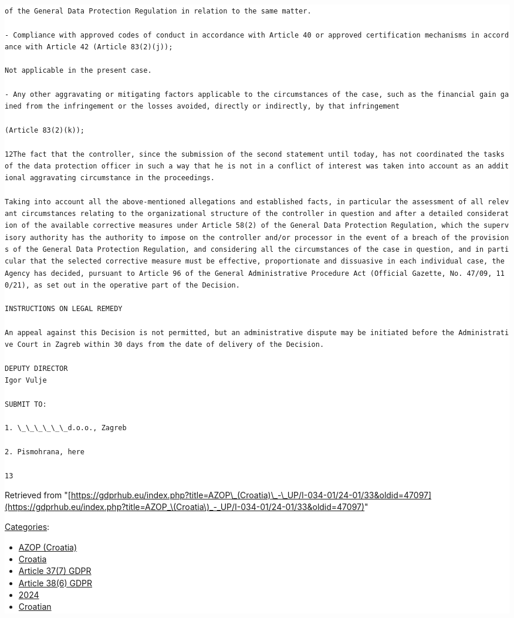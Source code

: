```
of the General Data Protection Regulation in relation to the same matter.

- Compliance with approved codes of conduct in accordance with Article 40 or approved certification mechanisms in accordance with Article 42 (Article 83(2)(j));

Not applicable in the present case.

- Any other aggravating or mitigating factors applicable to the circumstances of the case, such as the financial gain gained from the infringement or the losses avoided, directly or indirectly, by that infringement

(Article 83(2)(k));

12The fact that the controller, since the submission of the second statement until today, has not coordinated the tasks of the data protection officer in such a way that he is not in a conflict of interest was taken into account as an additional aggravating circumstance in the proceedings.

Taking into account all the above-mentioned allegations and established facts, in particular the assessment of all relevant circumstances relating to the organizational structure of the controller in question and after a detailed consideration of the available corrective measures under Article 58(2) of the General Data Protection Regulation, which the supervisory authority has the authority to impose on the controller and/or processor in the event of a breach of the provisions of the General Data Protection Regulation, and considering all the circumstances of the case in question, and in particular that the selected corrective measure must be effective, proportionate and dissuasive in each individual case, the Agency has decided, pursuant to Article 96 of the General Administrative Procedure Act (Official Gazette, No. 47/09, 110/21), as set out in the operative part of the Decision.

INSTRUCTIONS ON LEGAL REMEDY

An appeal against this Decision is not permitted, but an administrative dispute may be initiated before the Administrative Court in Zagreb within 30 days from the date of delivery of the Decision.

DEPUTY DIRECTOR
Igor Vulje

SUBMIT TO:

1. \_\_\_\_\_\_d.o.o., Zagreb

2. Pismohrana, here

13

```

Retrieved from "[https://gdprhub.eu/index.php?title=AZOP\_(Croatia)\_-\_UP/I-034-01/24-01/33&oldid=47097](https://gdprhub.eu/index.php?title=AZOP_\(Croatia\)_-_UP/I-034-01/24-01/33&oldid=47097)"

[Categories](/index.php?title=Special:Categories "Special:Categories"):

*   [AZOP (Croatia)](/index.php?title=Category:AZOP_\(Croatia\) "Category:AZOP (Croatia)")
*   [Croatia](/index.php?title=Category:Croatia "Category:Croatia")
*   [Article 37(7) GDPR](/index.php?title=Category:Article_37\(7\)_GDPR "Category:Article 37(7) GDPR")
*   [Article 38(6) GDPR](/index.php?title=Category:Article_38\(6\)_GDPR "Category:Article 38(6) GDPR")
*   [2024](/index.php?title=Category:2024 "Category:2024")
*   [Croatian](/index.php?title=Category:Croatian "Category:Croatian")
